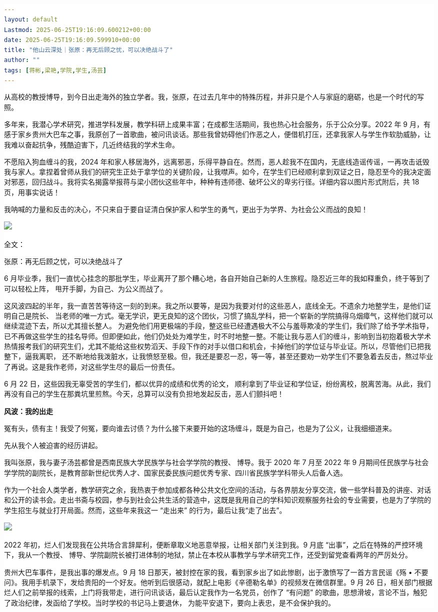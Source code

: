 ```yaml
---
layout: default
Lastmod: 2025-06-25T19:16:09.600212+00:00
date: 2025-06-25T19:16:09.599910+00:00
title: "他山云深处｜张原：再无后顾之忧，可以决绝战斗了"
author: ""
tags: [蒋彬,梁艳,学院,学生,汤芸]
---
```


从高校的教授博导，到今日出走海外的独立学者。我，张原，在过去几年中的特殊历程，并非只是个人与家庭的磨砺，也是一个时代的写照。

多年来，我潜心学术研究，推进学科发展，教学科研上成果丰富；在成都生活期间，我也热心社会服务，乐于公众分享。2022 年 9 月，有感于家乡贵州大巴车之事，我原创了一首歌曲，被问讯谈话。那些我曾妨碍他们作恶之人，便借机打压，还拿我家人与学生作软肋威胁，让我难以奋起抗争，残酷迫害下，几近终结我的学术生命。

不愿陷入狗血缠斗的我，2024 年和家人移居海外，远离邪恶，乐得平静自在。然而，恶人趁我不在国内，无底线造谣传谣，一再攻击诋毁我与家人。拿捏着曾师从我们的研究生正处于拿学位的关键阶段，让我噤声。如今，在学生们已经顺利拿到双证之日，隐忍至今的我决定面对邪恶，回归战斗。我将实名揭露举报蒋与梁小团伙这些年中，种种有违师德、破坏公义的卑劣行径。详细内容以图片形式附后，共 18 页，用事实说话！

我呐喊的力量和反击的决心，不只来自于要自证清白保护家人和学生的勇气，更出于为学界、为社会公义而战的良知！

![](https://images.weserv.nl/?url=https%3A//chinadigitaltimes.net/chinese/files/2025/06/image-1750847908153.png)

全文：

张原：再无后顾之忧，可以决绝战斗了

6 月毕业季，我们一直忧心挂念的那批学生，毕业离开了那个糟心地，各自开始自己新的人生旅程。隐忍近三年的我如释重负，终于等到了可以轻松上阵， 甩开手脚，为自己、为公义而战了。

这风波四起的半年，我一直苦苦等待这一刻的到来。我之所以要等，是因为我要对付的这些恶人，底线全无。不遗余力地整学生，是他们证明自己是院长、 当老师的唯一方式。毫无学识，更无良知的这个团伙，习惯了搞乱学科，把一个崭新的学院搞得乌烟瘴气，这样他们就可以继续混迹下去，所以尤其擅长整人。 为避免他们用更极端的手段，整这些已经遭遇极大不公与羞辱欺凌的学生们，我们除了给予学术指导，已不再做这些学生的挂名导师。但即便如此，他们仍处处为难学生，时不时地整一整。不能让我与恶人们的缠斗，影响到当初抱着极大学术热情报考我们的研究生们，尤其不能给这些权势滔天、手段下作的对手以借口和机会，卡掉他们的学位证与毕业证。所以，尽管他们已把我整下，逼我离职， 还不断地给我泼脏水，让我愤怒至极。但，我还是要忍一忍，等一等，甚至还要劝一劝学生们不要急着去反击，熬过毕业了再说。这是我作老师，对这些学生尽的最后一份责任。

6 月 22 日，这些因我无辜受苦的学生们，都以优异的成绩和优秀的论文， 顺利拿到了毕业证和学位证，纷纷离校，脱离苦海。从此，我们再没有自己的学生在那粪坑里煎熬。今天，总算可以没有负担地发起反击，恶人们颤抖吧！

**风波：我的出走**

冤有头，债有主！我受了何冤，要向谁去讨债？为什么接下来要开始的这场缠斗，既是为自己，也是为了公义，让我细细道来。

先从我个人被迫害的经历讲起。

我叫张原，我与妻子汤芸都曾是西南民族大学民族学与社会学学院的教授、 博导。我于 2020 年 7 月至 2022 年 9 月期间任民族学与社会学学院的副院长，是教育部新世纪优秀人才、国家民委民族问题优秀专家、四川省民族学学科带头人后备人选。

作为一个社会人类学者，教学研究之余，我热衷于参加成都各种公共文化空间的活动，与各界朋友分享交流，做一些学科普及的讲座、对话和公开的读书会。走出书斋与校园，参与到社会公共生活的营造中，这既是我用自己的学科知识观察服务社会的专业需要，也是为了学院的学生招生与就业打开局面。然而，这些年来我这一 “走出来” 的行为，最后让我“走了出去”。

![](https://images.weserv.nl/?url=https%3A//chinadigitaltimes.net/chinese/files/2025/06/image-1750846389575.png)

2022 年初，烂人们发现我在公共场合言辞犀利，便断章取义地恶意举报，让相关部门关注到我。9 月底 “出事”，之后在特殊的严控环境下，我从一个教授、 博导、学院副院长被打进体制的地狱，禁止在本校从事教学与学术研究工作，还受到留党查看两年的严厉处分。

贵州大巴车事件，是我出事的爆发点。9 月 18 日那天，被封控在家的我，看到家乡出了如此惨剧，出于激愤写了一首方言民谣《殇 • 不要问》。我用手机录下，发给贵阳的一个好友。他听到后很感动，就配上电影《辛德勒名单》的视频发在微信群里。9 月 26 日，相关部门根据烂人们之前举报的线索，上门将我带走，进行问讯谈话，最后认定我作为一名党员，创作了 “有问题” 的歌曲，思想滑坡，言论不当，触犯了政治纪律，发函给了学校。当时学校的书记马上要退休， 为能平安退下，要向上表忠，是不会保护我的。
